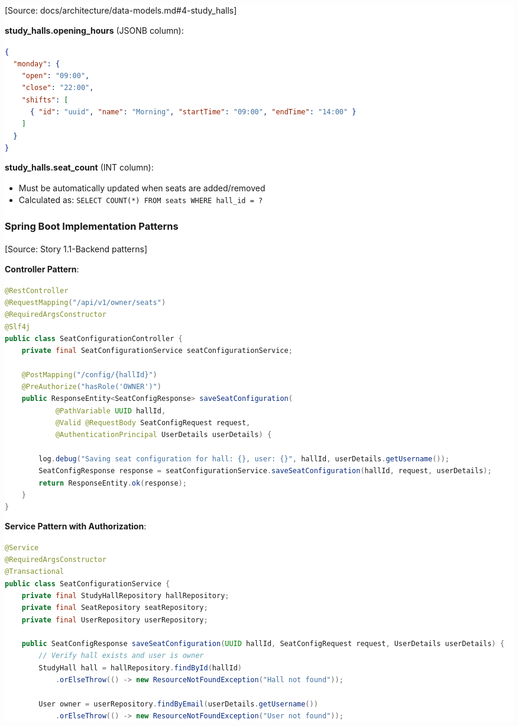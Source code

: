 [Source: docs/architecture/data-models.md#4-study_halls]

**study_halls.opening_hours** (JSONB column):
```json
{
  "monday": {
    "open": "09:00",
    "close": "22:00",
    "shifts": [
      { "id": "uuid", "name": "Morning", "startTime": "09:00", "endTime": "14:00" }
    ]
  }
}
```

**study_halls.seat_count** (INT column):
- Must be automatically updated when seats are added/removed
- Calculated as: `SELECT COUNT(*) FROM seats WHERE hall_id = ?`

### Spring Boot Implementation Patterns

[Source: Story 1.1-Backend patterns]

**Controller Pattern**:
```java
@RestController
@RequestMapping("/api/v1/owner/seats")
@RequiredArgsConstructor
@Slf4j
public class SeatConfigurationController {
    private final SeatConfigurationService seatConfigurationService;

    @PostMapping("/config/{hallId}")
    @PreAuthorize("hasRole('OWNER')")
    public ResponseEntity<SeatConfigResponse> saveSeatConfiguration(
            @PathVariable UUID hallId,
            @Valid @RequestBody SeatConfigRequest request,
            @AuthenticationPrincipal UserDetails userDetails) {

        log.debug("Saving seat configuration for hall: {}, user: {}", hallId, userDetails.getUsername());
        SeatConfigResponse response = seatConfigurationService.saveSeatConfiguration(hallId, request, userDetails);
        return ResponseEntity.ok(response);
    }
}
```

**Service Pattern with Authorization**:
```java
@Service
@RequiredArgsConstructor
@Transactional
public class SeatConfigurationService {
    private final StudyHallRepository hallRepository;
    private final SeatRepository seatRepository;
    private final UserRepository userRepository;

    public SeatConfigResponse saveSeatConfiguration(UUID hallId, SeatConfigRequest request, UserDetails userDetails) {
        // Verify hall exists and user is owner
        StudyHall hall = hallRepository.findById(hallId)
            .orElseThrow(() -> new ResourceNotFoundException("Hall not found"));

        User owner = userRepository.findByEmail(userDetails.getUsername())
            .orElseThrow(() -> new ResourceNotFoundException("User not found"));

```